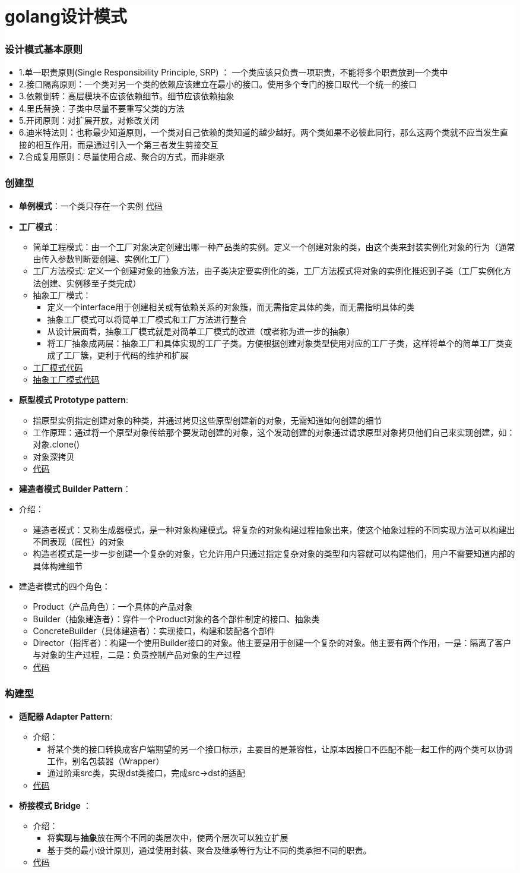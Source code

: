 # golang设计模式
### 设计模式基本原则
- 1.单一职责原则(Single Responsibility Principle, SRP) ： 一个类应该只负责一项职责，不能将多个职责放到一个类中
- 2.接口隔离原则：一个类对另一个类的依赖应该建立在最小的接口。使用多个专门的接口取代一个统一的接口
- 3.依赖倒转：高层模块不应该依赖细节。细节应该依赖抽象
- 4.里氏替换：子类中尽量不要重写父类的方法
- 5.开闭原则：对扩展开放，对修改关闭
- 6.迪米特法则：也称最少知道原则，一个类对自己依赖的类知道的越少越好。两个类如果不必彼此同行，那么这两个类就不应当发生直接的相互作用，而是通过引入一个第三者发生剪接交互
- 7.合成复用原则：尽量使用合成、聚合的方式，而非继承

### 创建型
- **单例模式**：一个类只存在一个实例 [代码](./singleton)
- **工厂模式**：
    - 简单工程模式：由一个工厂对象决定创建出哪一种产品类的实例。定义一个创建对象的类，由这个类来封装实例化对象的行为（通常由传入参数判断要创建、实例化工厂）
    - 工厂方法模式: 定义一个创建对象的抽象方法，由子类决定要实例化的类，工厂方法模式将对象的实例化推迟到子类（工厂实例化方法创建、实例移至子类完成）
    - 抽象工厂模式：
        - 定义一个interface用于创建相关或有依赖关系的对象簇，而无需指定具体的类，而无需指明具体的类
        - 抽象工厂模式可以将简单工厂模式和工厂方法进行整合
        - 从设计层面看，抽象工厂模式就是对简单工厂模式的改进（或者称为进一步的抽象）
        - 将工厂抽象成两层：抽象工厂和具体实现的工厂子类。方便根据创建对象类型使用对应的工厂子类，这样将单个的简单工厂类变成了工厂簇，更利于代码的维护和扩展
    - [工厂模式代码](./factory)
    - [抽象工厂模式代码](./abstract_factory)

- **原型模式 Prototype pattern**:
    - 指原型实例指定创建对象的种类，并通过拷贝这些原型创建新的对象，无需知道如何创建的细节
    - 工作原理：通过将一个原型对象传给那个要发动创建的对象，这个发动创建的对象通过请求原型对象拷贝他们自己来实现创建，如：对象.clone()
    - 对象深拷贝
    - [代码](./prototype)

- **建造者模式 Builder Pattern**：
- 介绍：
    - 建造者模式：又称生成器模式，是一种对象构建模式。将复杂的对象构建过程抽象出来，使这个抽象过程的不同实现方法可以构建出不同表现（属性）的对象
    - 构造者模式是一步一步创建一个复杂的对象，它允许用户只通过指定复杂对象的类型和内容就可以构建他们，用户不需要知道内部的具体构建细节
- 建造者模式的四个角色：
    - Product（产品角色）：一个具体的产品对象
    - Builder（抽象建造者）：穿件一个Product对象的各个部件制定的接口、抽象类
    - ConcreteBuilder（具体建造者）：实现接口，构建和装配各个部件
    - Director（指挥者）：构建一个使用Builder接口的对象。他主要是用于创建一个复杂的对象。他主要有两个作用，一是：隔离了客户与对象的生产过程，二是：负责控制产品对象的生产过程
    - [代码](./builder)


### 构建型

- **适配器 Adapter Pattern**:
    - 介绍：
        - 将某个类的接口转换成客户端期望的另一个接口标示，主要目的是兼容性，让原本因接口不匹配不能一起工作的两个类可以协调工作，别名包装器（Wrapper）
        - 通过阶乘src类，实现dst类接口，完成src->dst的适配
    - [代码](./adapter)

- **桥接模式 Bridge** ：
    - 介绍：
        - 将**实现**与**抽象**放在两个不同的类层次中，使两个层次可以独立扩展
        - 基于类的最小设计原则，通过使用封装、聚合及继承等行为让不同的类承担不同的职责。
    - [代码](./bridge)
